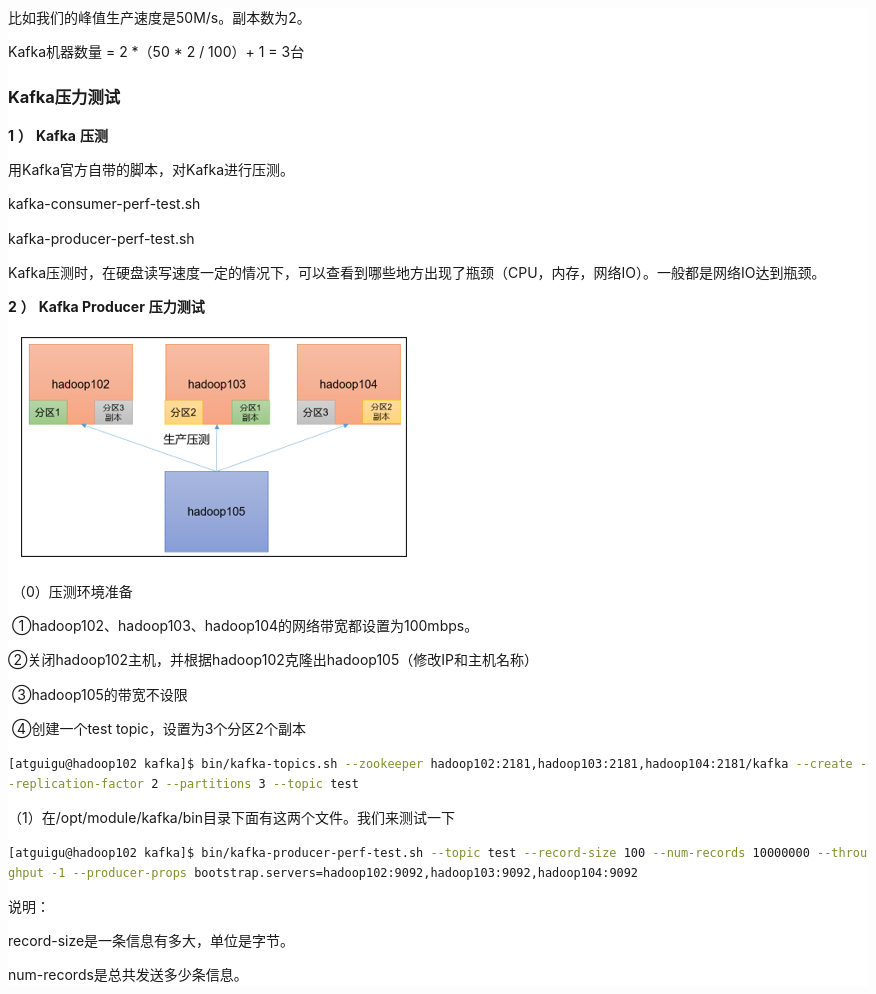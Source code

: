 比如我们的峰值生产速度是50M/s。副本数为2。

Kafka机器数量 = 2 *（50 * 2 / 100）+ 1 = 3台

### Kafka压力测试

**1** **）** **Kafka** **压测**

用Kafka官方自带的脚本，对Kafka进行压测。

kafka-consumer-perf-test.sh

kafka-producer-perf-test.sh

Kafka压测时，在硬盘读写速度一定的情况下，可以查看到哪些地方出现了瓶颈（CPU，内存，网络IO）。一般都是网络IO达到瓶颈。 

**2** **）** **Kafka Producer** **压力测试**       

![image-20211129144549661](kafka.assets/image-20211129144549661.png)                            

​    （0）压测环境准备

​        ①hadoop102、hadoop103、hadoop104的网络带宽都设置为100mbps。

​        ②关闭hadoop102主机，并根据hadoop102克隆出hadoop105（修改IP和主机名称）

​        ③hadoop105的带宽不设限

​        ④创建一个test topic，设置为3个分区2个副本

```sh
[atguigu@hadoop102 kafka]$ bin/kafka-topics.sh --zookeeper hadoop102:2181,hadoop103:2181,hadoop104:2181/kafka --create --replication-factor 2 --partitions 3 --topic test
```

（1）在/opt/module/kafka/bin目录下面有这两个文件。我们来测试一下

```sh
[atguigu@hadoop102 kafka]$ bin/kafka-producer-perf-test.sh --topic test --record-size 100 --num-records 10000000 --throughput -1 --producer-props bootstrap.servers=hadoop102:9092,hadoop103:9092,hadoop104:9092
```

说明：

record-size是一条信息有多大，单位是字节。

num-records是总共发送多少条信息。
